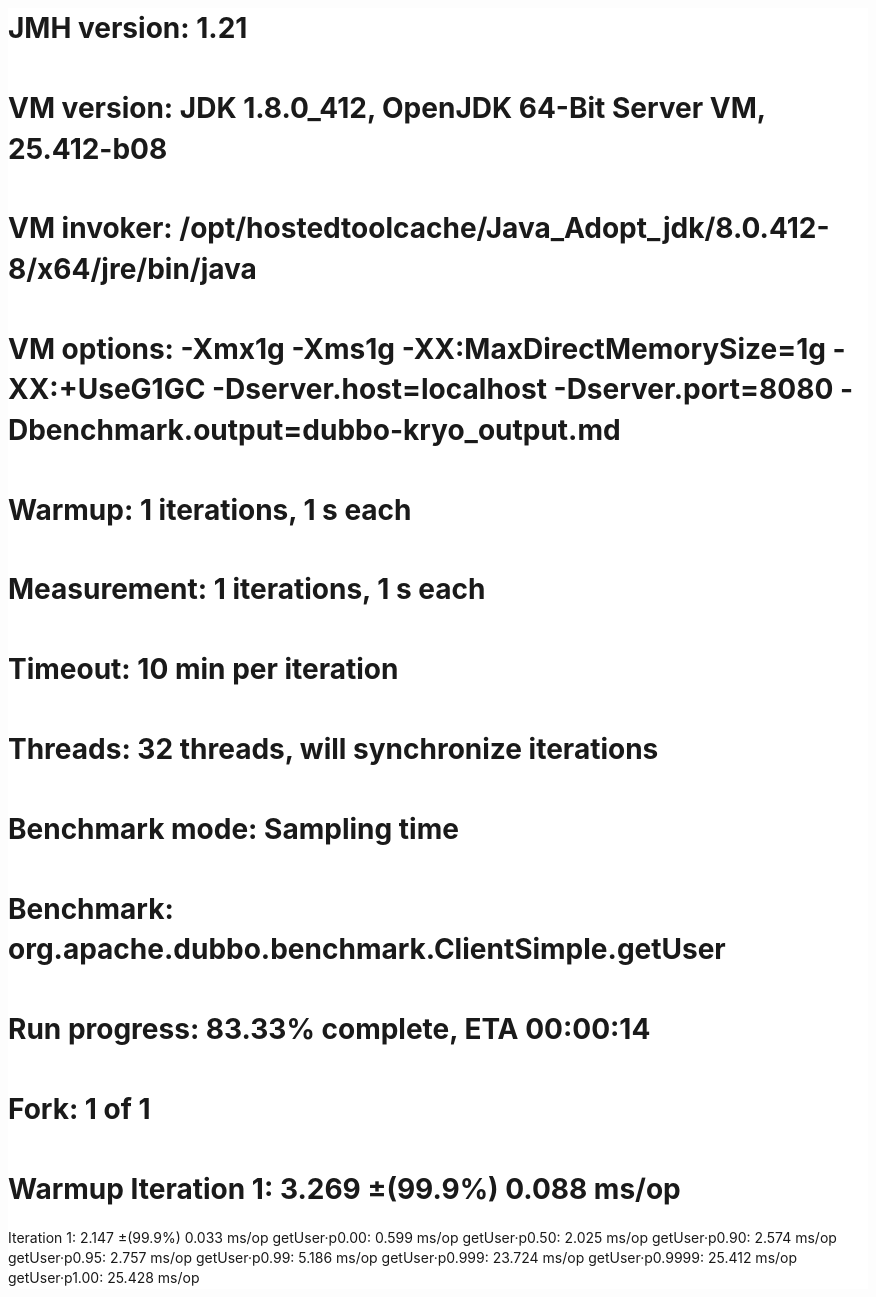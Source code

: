 
# JMH version: 1.21
# VM version: JDK 1.8.0_412, OpenJDK 64-Bit Server VM, 25.412-b08
# VM invoker: /opt/hostedtoolcache/Java_Adopt_jdk/8.0.412-8/x64/jre/bin/java
# VM options: -Xmx1g -Xms1g -XX:MaxDirectMemorySize=1g -XX:+UseG1GC -Dserver.host=localhost -Dserver.port=8080 -Dbenchmark.output=dubbo-kryo_output.md
# Warmup: 1 iterations, 1 s each
# Measurement: 1 iterations, 1 s each
# Timeout: 10 min per iteration
# Threads: 32 threads, will synchronize iterations
# Benchmark mode: Sampling time
# Benchmark: org.apache.dubbo.benchmark.ClientSimple.getUser

# Run progress: 83.33% complete, ETA 00:00:14
# Fork: 1 of 1
# Warmup Iteration   1: 3.269 ±(99.9%) 0.088 ms/op
Iteration   1: 2.147 ±(99.9%) 0.033 ms/op
                 getUser·p0.00:   0.599 ms/op
                 getUser·p0.50:   2.025 ms/op
                 getUser·p0.90:   2.574 ms/op
                 getUser·p0.95:   2.757 ms/op
                 getUser·p0.99:   5.186 ms/op
                 getUser·p0.999:  23.724 ms/op
                 getUser·p0.9999: 25.412 ms/op
                 getUser·p1.00:   25.428 ms/op


